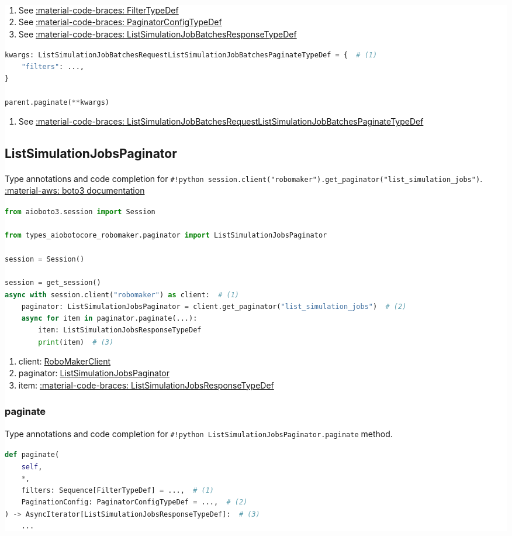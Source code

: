 1. See [:material-code-braces: FilterTypeDef](./type_defs.md#filtertypedef) 
2. See [:material-code-braces: PaginatorConfigTypeDef](./type_defs.md#paginatorconfigtypedef) 
3. See [:material-code-braces: ListSimulationJobBatchesResponseTypeDef](./type_defs.md#listsimulationjobbatchesresponsetypedef) 


```python title="Usage example with kwargs"
kwargs: ListSimulationJobBatchesRequestListSimulationJobBatchesPaginateTypeDef = {  # (1)
    "filters": ...,
}

parent.paginate(**kwargs)
```

1. See [:material-code-braces: ListSimulationJobBatchesRequestListSimulationJobBatchesPaginateTypeDef](./type_defs.md#listsimulationjobbatchesrequestlistsimulationjobbatchespaginatetypedef) 
## ListSimulationJobsPaginator

Type annotations and code completion for `#!python session.client("robomaker").get_paginator("list_simulation_jobs")`.
[:material-aws: boto3 documentation](https://boto3.amazonaws.com/v1/documentation/api/latest/reference/services/robomaker.html#RoboMaker.Paginator.ListSimulationJobs)

```python title="Usage example"
from aioboto3.session import Session

from types_aiobotocore_robomaker.paginator import ListSimulationJobsPaginator

session = Session()

session = get_session()
async with session.client("robomaker") as client:  # (1)
    paginator: ListSimulationJobsPaginator = client.get_paginator("list_simulation_jobs")  # (2)
    async for item in paginator.paginate(...):
        item: ListSimulationJobsResponseTypeDef
        print(item)  # (3)
```

1. client: [RoboMakerClient](./client.md)
2. paginator: [ListSimulationJobsPaginator](./paginators.md#listsimulationjobspaginator)
3. item: [:material-code-braces: ListSimulationJobsResponseTypeDef](./type_defs.md#listsimulationjobsresponsetypedef) 


### paginate

Type annotations and code completion for `#!python ListSimulationJobsPaginator.paginate` method.

```python title="Method definition"
def paginate(
    self,
    *,
    filters: Sequence[FilterTypeDef] = ...,  # (1)
    PaginationConfig: PaginatorConfigTypeDef = ...,  # (2)
) -> AsyncIterator[ListSimulationJobsResponseTypeDef]:  # (3)
    ...
```
